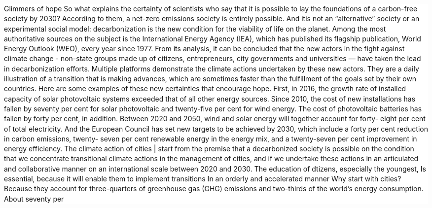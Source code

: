 Glimmers of hope 
So what explains the certainty of scientists 
who say that it is possible to lay the 
foundations of a carbon-free society by 
2030? According to them, a net-zero 
emissions society is entirely possible. 
And itis not an “alternative” society or an 
experimental social model: decarbonization 
is the new condition for the viability of life 
on the planet. 
Among the most authoritative sources 
on the subject is the International Energy 
Agency (IEA), which has published its 
flagship publication, World Energy Outlook 
(WEO), every year since 1977. From its 
analysis, it can be concluded that the 
new actors in the fight against climate 
change - non-state groups made up of 
citizens, entrepreneurs, city governments 
and universities — have taken the lead in 
decarbonization efforts. Multiple platforms 
demonstrate the climate actions undertaken 
by these new actors. They are a daily 
illustration of a transition that is making 
advances, which are sometimes faster than 
the fulfillment of the goals set by their own 
countries. Here are some examples of these 
new certainties that encourage hope. 
First, in 2016, the growth rate of installed 
capacity of solar photovoltaic systems 
exceeded that of all other energy sources. 
Since 2010, the cost of new installations 
has fallen by seventy per cent for solar 
photovoltaic and twenty-five per cent 
for wind energy. The cost of photovoltaic 
batteries has fallen by forty per cent, in 
addition. Between 2020 and 2050, wind and 
solar energy will together account for forty- 
eight per cent of total electricity. And the 
European Council has set new targets to be 
achieved by 2030, which include a forty per 
cent reduction in carbon emissions, twenty- 
seven per cent renewable energy in the 
energy mix, and a twenty-seven per cent 
improvement in energy efficiency. 
The climate action 
of cities 
| start from the premise that a decarbonized 
society is possible on the condition that 
we concentrate transitional climate 
actions in the management of cities, 
and if we undertake these actions in an 
articulated and collaborative manner on an 
international scale between 2020 and 2030. 
The education of dtizens, especially 
the youngest, Is essential, because 
it will enable them to implement 
transitions In an orderly and 
accelerated manner 
Why start with cities? Because they account 
for three-quarters of greenhouse gas (GHG) 
emissions and two-thirds of the world’s 
energy consumption. About seventy per 